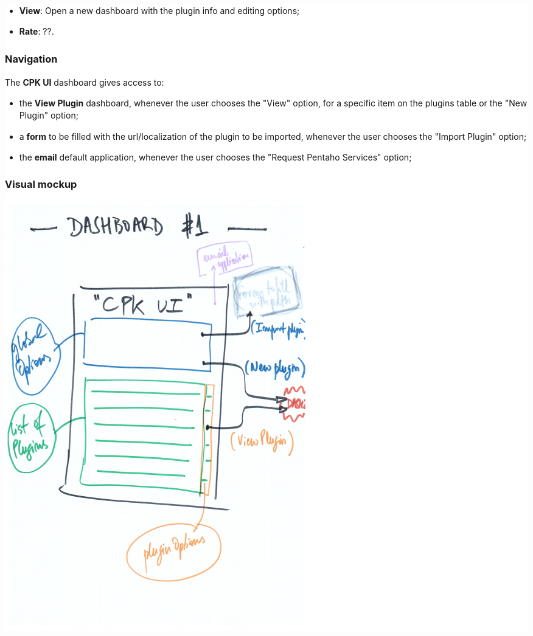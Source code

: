* **View**: Open a new dashboard with the plugin info and editing options; 

* **Rate**: ??.
	
### Navigation

The **CPK UI** dashboard gives access to:

* the **View Plugin** dashboard, whenever the user chooses the "View" option, for a specific item on the plugins table or the "New Plugin" option;

* a **form** to be filled with the url/localization of the plugin to be imported, whenever the user chooses the "Import Plugin" option;

* the **email** default application, whenever the user chooses the "Request Pentaho Services" option;

### Visual mockup

![CPK-UI Mockup](img/CPK_Dashboard1.png "CPK_UI Mockup")
